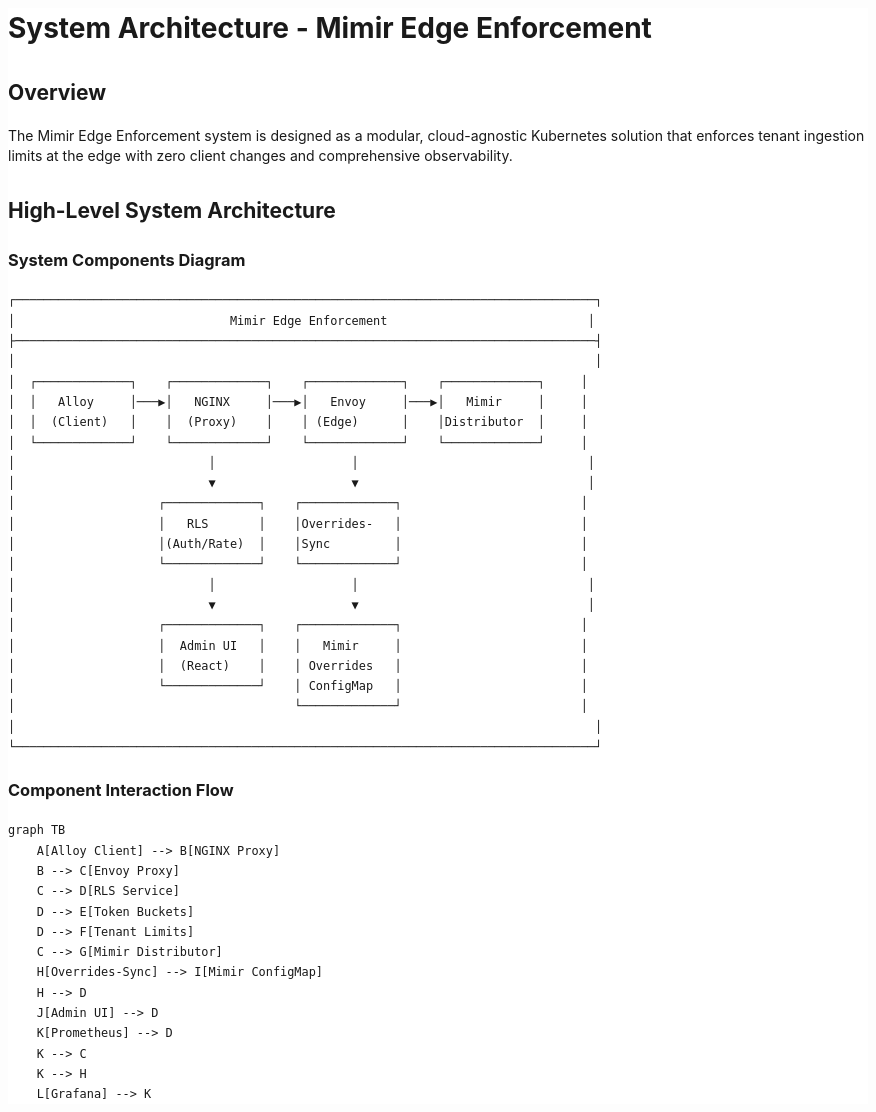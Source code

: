 # System Architecture - Mimir Edge Enforcement

## Overview

The Mimir Edge Enforcement system is designed as a modular, cloud-agnostic Kubernetes solution that enforces tenant ingestion limits at the edge with zero client changes and comprehensive observability.

## High-Level System Architecture

### System Components Diagram

```
┌─────────────────────────────────────────────────────────────────────────────────┐
│                              Mimir Edge Enforcement                            │
├─────────────────────────────────────────────────────────────────────────────────┤
│                                                                                 │
│  ┌─────────────┐    ┌─────────────┐    ┌─────────────┐    ┌─────────────┐     │
│  │   Alloy     │───▶│   NGINX     │───▶│   Envoy     │───▶│   Mimir     │     │
│  │  (Client)   │    │  (Proxy)    │    │ (Edge)      │    │Distributor  │     │
│  └─────────────┘    └─────────────┘    └─────────────┘    └─────────────┘     │
│                           │                   │                                │
│                           ▼                   ▼                                │
│                    ┌─────────────┐    ┌─────────────┐                         │
│                    │   RLS       │    │Overrides-   │                         │
│                    │(Auth/Rate)  │    │Sync         │                         │
│                    └─────────────┘    └─────────────┘                         │
│                           │                   │                                │
│                           ▼                   ▼                                │
│                    ┌─────────────┐    ┌─────────────┐                         │
│                    │  Admin UI   │    │   Mimir     │                         │
│                    │  (React)    │    │ Overrides   │                         │
│                    └─────────────┘    │ ConfigMap   │                         │
│                                       └─────────────┘                         │
│                                                                                 │
└─────────────────────────────────────────────────────────────────────────────────┘
```

### Component Interaction Flow

```mermaid
graph TB
    A[Alloy Client] --> B[NGINX Proxy]
    B --> C[Envoy Proxy]
    C --> D[RLS Service]
    D --> E[Token Buckets]
    D --> F[Tenant Limits]
    C --> G[Mimir Distributor]
    H[Overrides-Sync] --> I[Mimir ConfigMap]
    H --> D
    J[Admin UI] --> D
    K[Prometheus] --> D
    K --> C
    K --> H
    L[Grafana] --> K
```
